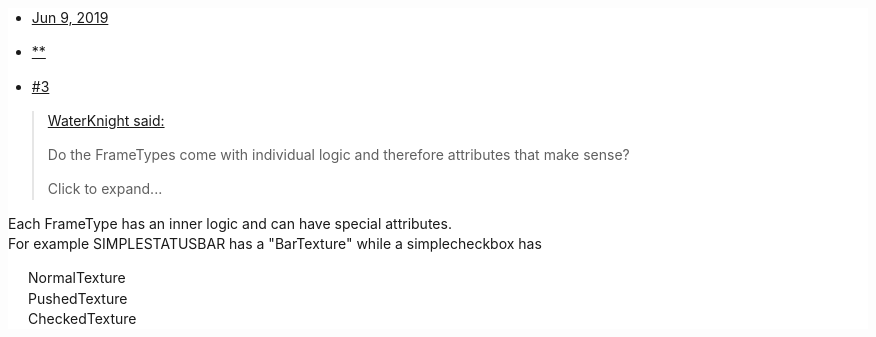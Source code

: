 <div class="message-cell message-cell--main">

<div class="message-main js-quickEditTarget">

  - [Jun 9, 2019](/threads/ui-reading-a-fdf.315850/post-3352944)



  - [**](/threads/ui-reading-a-fdf.315850/post-3352944)
  - [\#3](/threads/ui-reading-a-fdf.315850/post-3352944)

<div class="message-content js-messageContent">

<div class="message-userContent lbContainer js-lbContainer" data-lb-id="post-3352944" data-lb-caption-desc="Tasyen · Jun 9, 2019 at 8:09 AM">

<div itemprop="text">

<div class="bbWrapper">

> 
> 
> <div class="bbCodeBlock-title">
> 
> [WaterKnight said:](/goto/post?id=3352860)
> 
> </div>
> 
> <div class="bbCodeBlock-content">
> 
> <div class="bbCodeBlock-expandContent js-expandContent">
> 
> Do the FrameTypes come with individual logic and therefore attributes
> that make sense?
> 
> </div>
> 
> <div class="bbCodeBlock-expandLink js-expandLink">
> 
> <span>Click to expand...</span>
> 
> </div>
> 
> </div>

Each FrameType has an inner logic and can have special attributes.  
For example SIMPLESTATUSBAR has a "BarTexture" while a simplecheckbox
has  

<div style="margin-left: 20px">

NormalTexture  
PushedTexture  
CheckedTexture​

</div>

  